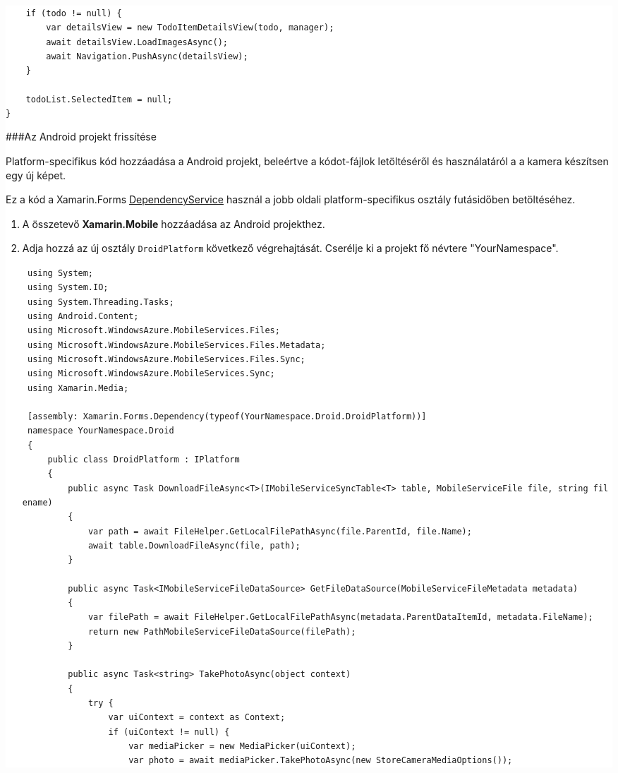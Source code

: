         if (todo != null) {
            var detailsView = new TodoItemDetailsView(todo, manager);
            await detailsView.LoadImagesAsync();
            await Navigation.PushAsync(detailsView);
        }

        todoList.SelectedItem = null;
    }

###<a name="update-android"></a>Az Android projekt frissítése

Platform-specifikus kód hozzáadása a Android projekt, beleértve a kódot-fájlok letöltéséről és használatáról a a kamera készítsen egy új képet. 

Ez a kód a Xamarin.Forms [DependencyService](https://developer.xamarin.com/guides/xamarin-forms/dependency-service/) használ a jobb oldali platform-specifikus osztály futásidőben betöltéséhez.

1. A összetevő **Xamarin.Mobile** hozzáadása az Android projekthez.

2. Adja hozzá az új osztály `DroidPlatform` következő végrehajtását. Cserélje ki a projekt fő névtere "YourNamespace".

        using System;
        using System.IO;
        using System.Threading.Tasks;
        using Android.Content;
        using Microsoft.WindowsAzure.MobileServices.Files;
        using Microsoft.WindowsAzure.MobileServices.Files.Metadata;
        using Microsoft.WindowsAzure.MobileServices.Files.Sync;
        using Microsoft.WindowsAzure.MobileServices.Sync;
        using Xamarin.Media;

        [assembly: Xamarin.Forms.Dependency(typeof(YourNamespace.Droid.DroidPlatform))]
        namespace YourNamespace.Droid
        {
            public class DroidPlatform : IPlatform
            {
                public async Task DownloadFileAsync<T>(IMobileServiceSyncTable<T> table, MobileServiceFile file, string filename)
                {
                    var path = await FileHelper.GetLocalFilePathAsync(file.ParentId, file.Name);
                    await table.DownloadFileAsync(file, path);
                }

                public async Task<IMobileServiceFileDataSource> GetFileDataSource(MobileServiceFileMetadata metadata)
                {
                    var filePath = await FileHelper.GetLocalFilePathAsync(metadata.ParentDataItemId, metadata.FileName);
                    return new PathMobileServiceFileDataSource(filePath);
                }

                public async Task<string> TakePhotoAsync(object context)
                {
                    try {
                        var uiContext = context as Context;
                        if (uiContext != null) {
                            var mediaPicker = new MediaPicker(uiContext);
                            var photo = await mediaPicker.TakePhotoAsync(new StoreCameraMediaOptions());


[PCLStorage]: https://www.nuget.org/packages/PCLStorage/
[Visual Studio Community 2013]: https://go.microsoft.com/fwLink/p/?LinkID=534203
[Xamarin.Forms alkalmazás létrehozása]: app-service-mobile-xamarin-forms-get-started.md
[Xamarin.Forms DependencyService]: https://developer.xamarin.com/guides/xamarin-forms/dependency-service/
[Microsoft.Azure.Mobile.Client.Files]: https://www.nuget.org/packages/Microsoft.Azure.Mobile.Client.Files/
[Microsoft.Azure.Mobile.Client.SQLiteStore]: https://www.nuget.org/packages/Microsoft.Azure.Mobile.Client.SQLiteStore/
[Microsoft.Azure.Mobile.Server.Files]: https://www.nuget.org/packages/Microsoft.Azure.Mobile.Server.Files/
[A megosztott Access aláírások ismertetése]: ../storage/storage-dotnet-shared-access-signature-part-1.md
[Azure tároló fiók létrehozása]:  ../storage/storage-create-storage-account.md#create-a-storage-account